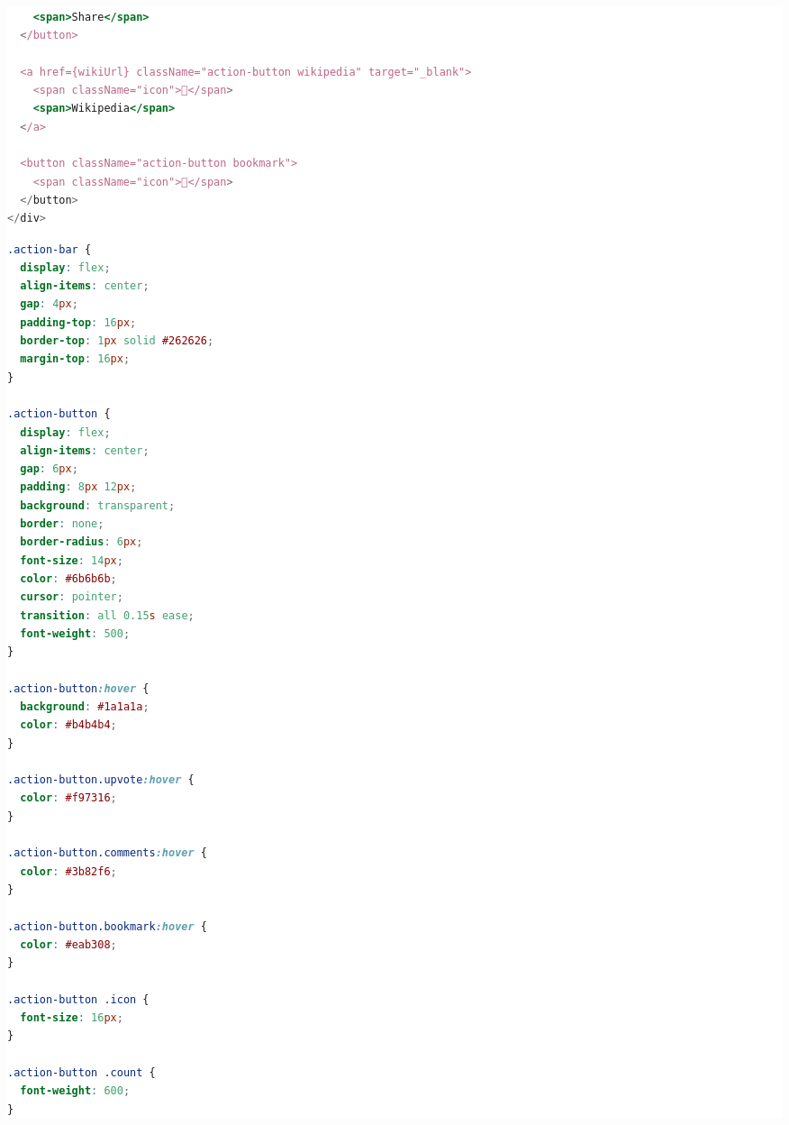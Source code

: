 ```jsx
    <span>Share</span>
  </button>
  
  <a href={wikiUrl} className="action-button wikipedia" target="_blank">
    <span className="icon">📖</span>
    <span>Wikipedia</span>
  </a>
  
  <button className="action-button bookmark">
    <span className="icon">🔖</span>
  </button>
</div>
```

```css
.action-bar {
  display: flex;
  align-items: center;
  gap: 4px;
  padding-top: 16px;
  border-top: 1px solid #262626;
  margin-top: 16px;
}

.action-button {
  display: flex;
  align-items: center;
  gap: 6px;
  padding: 8px 12px;
  background: transparent;
  border: none;
  border-radius: 6px;
  font-size: 14px;
  color: #6b6b6b;
  cursor: pointer;
  transition: all 0.15s ease;
  font-weight: 500;
}

.action-button:hover {
  background: #1a1a1a;
  color: #b4b4b4;
}

.action-button.upvote:hover {
  color: #f97316;
}

.action-button.comments:hover {
  color: #3b82f6;
}

.action-button.bookmark:hover {
  color: #eab308;
}

.action-button .icon {
  font-size: 16px;
}

.action-button .count {
  font-weight: 600;
}

```